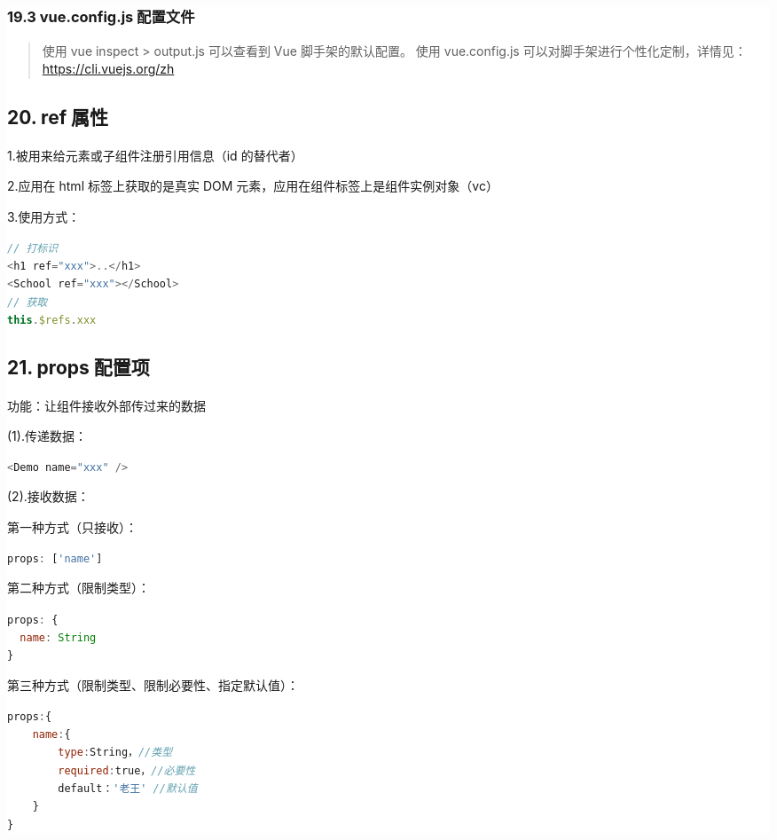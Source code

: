 ### 19.3 vue.config.js 配置文件

> 使用 vue inspect > output.js 可以查看到 Vue 脚手架的默认配置。
> 使用 vue.config.js 可以对脚手架进行个性化定制，详情见：https://cli.vuejs.org/zh

## 20. ref 属性

1.被用来给元素或子组件注册引用信息（id 的替代者）

2.应用在 html 标签上获取的是真实 DOM 元素，应用在组件标签上是组件实例对象（vc）

3.使用方式：

```javascript
// 打标识
<h1 ref="xxx">..</h1>
<School ref="xxx"></School>
// 获取
this.$refs.xxx
```

## 21. props 配置项

功能：让组件接收外部传过来的数据

(1).传递数据：

```javascript
<Demo name="xxx" />
```

(2).接收数据：

第一种方式（只接收）：

```javascript
props: ['name']
```

第二种方式（限制类型）：

```javascript
props: {
  name: String
}
```

第三种方式（限制类型、限制必要性、指定默认值）：

```javascript
props:{
	name:{
		type:String，//类型
		required:true，//必要性
		default：'老王' //默认值
	}
}
```
